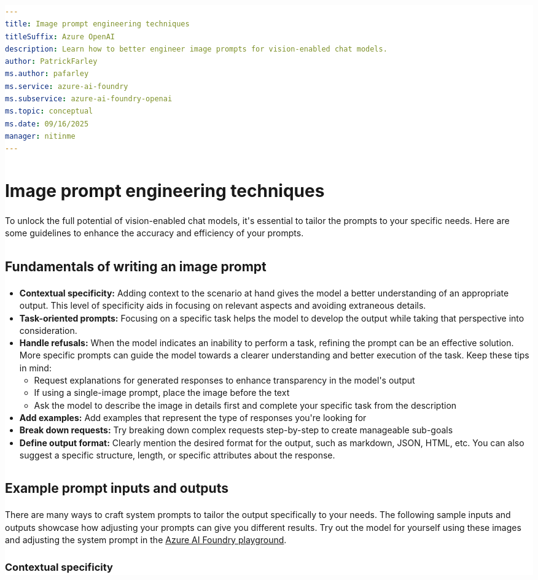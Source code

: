```yaml
---
title: Image prompt engineering techniques
titleSuffix: Azure OpenAI
description: Learn how to better engineer image prompts for vision-enabled chat models.
author: PatrickFarley
ms.author: pafarley
ms.service: azure-ai-foundry
ms.subservice: azure-ai-foundry-openai
ms.topic: conceptual 
ms.date: 09/16/2025
manager: nitinme
---
```


# Image prompt engineering techniques

To unlock the full potential of vision-enabled chat models, it's essential to tailor the prompts to your specific needs. Here are some guidelines to enhance the accuracy and efficiency of your prompts.

## Fundamentals of writing an image prompt

- **Contextual specificity:** Adding context to the scenario at hand gives the model a better understanding of an appropriate output. This level of specificity aids in focusing on relevant aspects and avoiding extraneous details.
- **Task-oriented prompts:** Focusing on a specific task helps the model to develop the output while taking that perspective into consideration.  
- **Handle refusals:** When the model indicates an inability to perform a task, refining the prompt can be an effective solution. More specific prompts can guide the model towards a clearer understanding and better execution of the task. Keep these tips in mind:
   - Request explanations for generated responses to enhance transparency in the model's output <br>
   - If using a single-image prompt, place the image before the text <br>
   - Ask the model to describe the image in details first and complete your specific task from the description
- **Add examples:** Add examples that represent the type of responses you're looking for
- **Break down requests:** Try breaking down complex requests step-by-step to create manageable sub-goals
- **Define output format:** Clearly mention the desired format for the output, such as markdown, JSON, HTML, etc. You can also suggest a specific structure, length, or specific attributes about the response.

## Example prompt inputs and outputs

There are many ways to craft system prompts to tailor the output specifically to your needs. The following sample inputs and outputs showcase how adjusting your prompts can give you different results. Try out the model for yourself using these images and adjusting the system prompt in the [Azure AI Foundry playground](https://ai.azure.com/?cid=learnDocs).

### Contextual specificity

